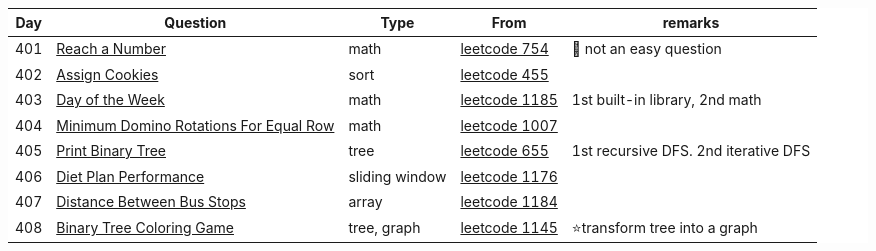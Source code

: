 | Day | Question                                                                                                                       | Type                                               | From                                                                                                  | remarks                                                                                                                                                                                            |
| --- | ------------------------------------------------------------------------------------------------------------------------------ | -------------------------------------------------- | ----------------------------------------------------------------------------------------------------- | -------------------------------------------------------------------------------------------------------------------------------------------------------------------------------------------------- |
| 401 | [Reach a Number](/leetcode/754-reach-a-number)                                                                                                                            | math                                               | [leetcode 754](https://leetcode.com/problems/reach-a-number/)                                                                     | 📌 not an easy question                                                                                                                                                                               |
| 402 | [Assign Cookies](/leetcode/455-assign-cookies)                                                                                                                            | sort                                               | [leetcode 455](https://leetcode.com/problems/assign-cookies/)                                                                     |                                                                                                                                                                                                       |
| 403 | [Day of the Week](/leetcode/1185-day-of-the-week)                                                                                                                         | math                                               | [leetcode 1185](https://leetcode.com/problems/day-of-the-week/)                                                                   | 1st built-in library, 2nd math                                                                                                                                                                        |
| 404 | [Minimum Domino Rotations For Equal Row](/leetcode/1007-minimum-domino-rotations-for-equal-row)                                                                           | math                                               | [leetcode 1007](https://leetcode.com/problems/minimum-domino-rotations-for-equal-row/)                                            |                                                                                                                                                                                                       |
| 405 | [Print Binary Tree](/leetcode/655-print-binary-tree)                                                                                                                      | tree                                               | [leetcode 655](https://leetcode.com/problems/print-binary-tree/)                                                                  | 1st recursive DFS. 2nd iterative DFS                                                                                                                                                                  |
| 406 | [Diet Plan Performance](/leetcode/1176-diet-plan-performance)                                                                                                             | sliding window                                     | [leetcode 1176](https://leetcode.com/problems/diet-plan-performance/)                                                             |                                                                                                                                                                                                       |
| 407 | [Distance Between Bus Stops](/leetcode/1184-distance-between-bus-stops)                                                                                                   | array                                              | [leetcode 1184](https://leetcode.com/problems/distance-between-bus-stops/)                                                        |                                                                                                                                                                                                       |
| 408 | [Binary Tree Coloring Game](/leetcode/1145-binary-tree-coloring-game)                                                                                                     | tree, graph                                        | [leetcode 1145](https://leetcode.com/problems/binary-tree-coloring-game/)                                                         | ⭐️transform tree into a graph                                                                                                                                                                        |